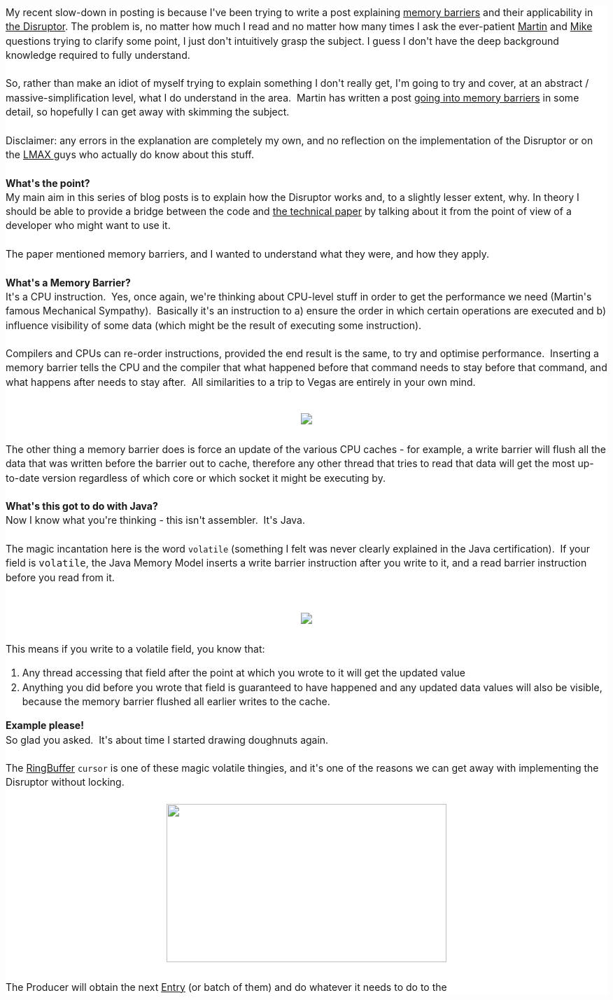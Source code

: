 My recent slow-down in posting is because I've been trying to write a post explaining <a href="http://en.wikipedia.org/wiki/Memory_barrier">memory barriers</a> and their applicability in <a href="http://code.google.com/p/disruptor">the Disruptor</a>.  The problem is, no matter how much I read and no matter how many times I ask the ever-patient <a href="http://mechanical-sympathy.blogspot.com/">Martin</a> and <a href="http://mikes-tech.blogspot.com/">Mike</a> questions trying to clarify some point, I just don't intuitively grasp the subject.  I guess I don't have the deep background knowledge required to fully understand.<br /><br />So, rather than make an idiot of myself trying to explain something I don't really get, I'm going to try and cover, at an abstract / massive-simplification level, what I do understand in the area. &nbsp;Martin has written a post&nbsp;<a href="http://mechanical-sympathy.blogspot.com/2011/07/memory-barriersfences.html">going into memory barriers</a>&nbsp;in some detail, so hopefully I can get away with skimming the subject.<br /><br />Disclaimer: any errors in the explanation are completely my own, and no reflection on the implementation of the Disruptor or on the <a href="http://www.lmaxtrader.co.uk/">LMAX </a>guys who actually do know about this stuff.<br /><br /><b>What's the point?</b><br />My main aim in this series of blog posts is to explain how the Disruptor works and, to a slightly lesser extent, why.  In theory I should be able to provide a bridge between the code and <a href="http://disruptor.googlecode.com/files/Disruptor-1.0.pdf">the technical paper</a> by talking about it from the point of view of a developer who might want to use it.<br /><br />The paper mentioned memory barriers, and I wanted to understand what they were, and how they apply.<br /><br /><b>What's a Memory Barrier?</b><br />It's a CPU instruction. &nbsp;Yes, once again, we're thinking about CPU-level stuff in order to get the performance we need (Martin's famous Mechanical Sympathy). &nbsp;Basically it's an instruction to a) ensure the order in which certain operations are executed and b) influence visibility of some data (which might be the result of executing some instruction).<br /><br />Compilers and CPUs can re-order instructions, provided the end result is the same, to try and optimise performance. &nbsp;Inserting a memory barrier tells the CPU and the compiler that what happened before that command needs to stay before that command, and what happens after needs to stay after. &nbsp;All similarities to a trip to Vegas are entirely in your own mind.<br /><br /><div class="separator" style="clear: both; text-align: center;"><a href="http://2.bp.blogspot.com/-wae8jx9Ehuw/Tjg5oFT5M7I/AAAAAAAAIJI/J00e1Fy42DU/s1600/MemoryBarrier.png" imageanchor="1" style="margin-left: 1em; margin-right: 1em;"><img border="0" src="http://2.bp.blogspot.com/-wae8jx9Ehuw/Tjg5oFT5M7I/AAAAAAAAIJI/J00e1Fy42DU/s1600/MemoryBarrier.png" /></a></div><br />The other thing a memory barrier does is force an update of the various CPU caches - for example, a write barrier will flush all the data that was written before the barrier out to cache, therefore any other thread that tries to read that data will get the most up-to-date version regardless of which core or which socket it might be executing by.<br /><br /><b>What's this got to do with Java?</b><br />Now I know what you're thinking - this isn't assembler. &nbsp;It's Java. <br /><br /><span class="Apple-style-span">The magic incantation here is the word&nbsp;<code>volatile</code>&nbsp;(something I felt was never clearly explained in the Java certification). &nbsp;If your field is&nbsp;</span><span class="Apple-style-span" style="font-family: monospace;">volatile</span><span class="Apple-style-span">, the Java Memory Model inserts a write barrier instruction after you write to it, and a read barrier instruction before you read from it.</span><br /><span class="Apple-style-span"><br /></span><br /><div class="separator" style="clear: both; text-align: center;"><a href="http://3.bp.blogspot.com/-mdQ0VfzF_XM/TjhOOM4PBEI/AAAAAAAAIJQ/K25fNMkKufU/s1600/MemoryBarrierWrite.png" imageanchor="1" style="margin-left: 1em; margin-right: 1em;"><img border="0" src="http://3.bp.blogspot.com/-mdQ0VfzF_XM/TjhOOM4PBEI/AAAAAAAAIJQ/K25fNMkKufU/s1600/MemoryBarrierWrite.png" /></a></div><span class="Apple-style-span"></span><br />This means if you write to a volatile field, you know that:<br /><ol><li>Any thread accessing that field after the point at which you wrote to it will get the updated value&nbsp;</li><li>Anything you did before you wrote that field is guaranteed to have happened and any updated data values will also be visible, because the memory barrier flushed all earlier writes to the cache.</li></ol><div><b>Example please!</b></div><div>So glad you asked. &nbsp;It's about time I started drawing doughnuts again.</div><div><br /></div><div>The&nbsp;<a href="http://code.google.com/p/disruptor/source/browse/trunk/code/src/main/com/lmax/disruptor/RingBuffer.java">RingBuffer</a>&nbsp;<code>cursor</code> is one of these magic volatile thingies, and it's one of the reasons we can get away with implementing the Disruptor without locking.</div><div><br /></div><div class="separator" style="clear: both; text-align: center;"><a href="http://2.bp.blogspot.com/-_JxCXwReRgA/TjhGfFrokHI/AAAAAAAAIJM/i_VC0M_K5hw/s1600/BarriersWriteExample.png" imageanchor="1" style="margin-left: 1em; margin-right: 1em;"><img border="0" height="226" src="http://2.bp.blogspot.com/-_JxCXwReRgA/TjhGfFrokHI/AAAAAAAAIJM/i_VC0M_K5hw/s400/BarriersWriteExample.png" width="400" /></a></div><div><br /></div><div>The Producer will obtain the next <a href="http://code.google.com/p/disruptor/source/browse/trunk/code/src/main/com/lmax/disruptor/AbstractEntry.java?spec=svn109&amp;r=201">Entry</a> (or batch of them) and do whatever it needs to do to the